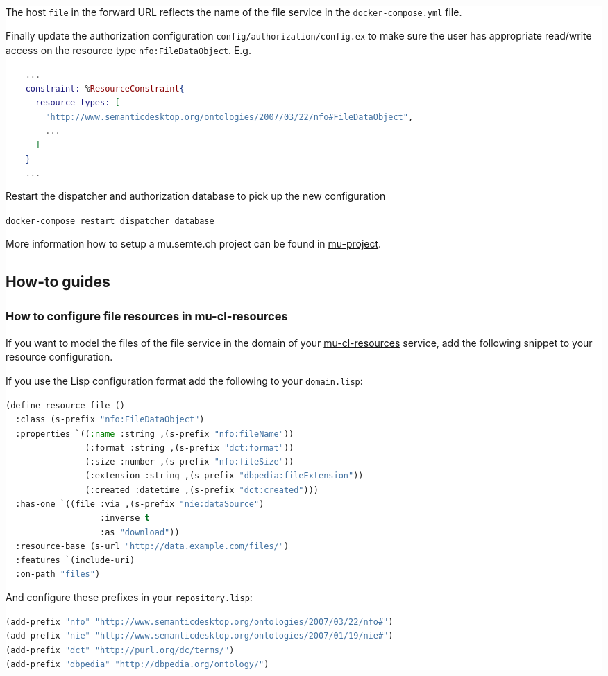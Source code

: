 The host `file` in the forward URL reflects the name of the file service in the `docker-compose.yml` file.

Finally update the authorization configuration `config/authorization/config.ex` to make sure the user has appropriate read/write access on the resource type `nfo:FileDataObject`. E.g.

```elixir
    ...
    constraint: %ResourceConstraint{
      resource_types: [
        "http://www.semanticdesktop.org/ontologies/2007/03/22/nfo#FileDataObject",
        ...
      ]
    }
    ...
```

Restart the dispatcher and authorization database to pick up the new configuration

```bash
docker-compose restart dispatcher database
```

More information how to setup a mu.semte.ch project can be found in [mu-project](https://github.com/mu-semtech/mu-project).

## How-to guides

### How to configure file resources in mu-cl-resources

If you want to model the files of the file service in the domain of your [mu-cl-resources](https://github.com/mu-semtech/mu-cl-resources) service, add the following snippet to your resource configuration.

If you use the Lisp configuration format add the following to your `domain.lisp`:

```lisp
(define-resource file ()
  :class (s-prefix "nfo:FileDataObject")
  :properties `((:name :string ,(s-prefix "nfo:fileName"))
                (:format :string ,(s-prefix "dct:format"))
                (:size :number ,(s-prefix "nfo:fileSize"))
                (:extension :string ,(s-prefix "dbpedia:fileExtension"))
                (:created :datetime ,(s-prefix "dct:created")))
  :has-one `((file :via ,(s-prefix "nie:dataSource")
                   :inverse t
                   :as "download"))
  :resource-base (s-url "http://data.example.com/files/")
  :features `(include-uri)
  :on-path "files")
```

And configure these prefixes in your `repository.lisp`:

```lisp
(add-prefix "nfo" "http://www.semanticdesktop.org/ontologies/2007/03/22/nfo#")
(add-prefix "nie" "http://www.semanticdesktop.org/ontologies/2007/01/19/nie#")
(add-prefix "dct" "http://purl.org/dc/terms/")
(add-prefix "dbpedia" "http://dbpedia.org/ontology/")
```
